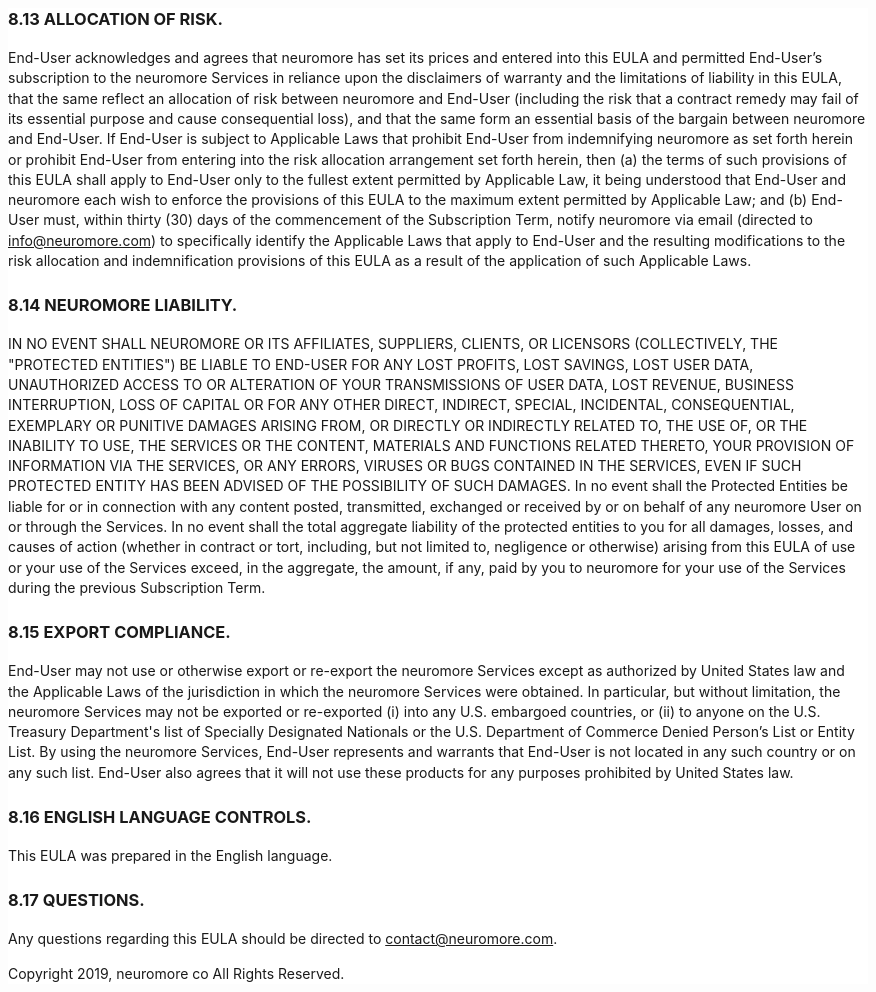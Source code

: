 ### 8.13    ALLOCATION OF RISK.
End-User acknowledges and agrees that neuromore has set its prices and entered into this EULA and permitted End-User’s subscription to the neuromore Services in reliance upon the disclaimers of warranty and the limitations of liability in this EULA, that the same reflect an allocation of risk between neuromore and End-User (including the risk that a contract remedy may fail of its essential purpose and cause consequential loss), and that the same form an essential basis of the bargain between neuromore and End-User. If End-User is subject to Applicable Laws that prohibit End-User from indemnifying neuromore as set forth herein or prohibit End-User from entering into the risk allocation arrangement set forth herein, then (a) the terms of such provisions of this EULA shall apply to End-User only to the fullest extent permitted by Applicable Law, it being understood that End-User and neuromore each wish to enforce the provisions of this EULA to the maximum extent permitted by Applicable Law; and (b) End-User must, within thirty (30) days of the commencement of the Subscription Term, notify neuromore via email (directed to info@neuromore.com) to specifically identify the Applicable Laws that apply to End-User and the resulting modifications to the risk allocation and indemnification provisions of this EULA as a result of the application of such Applicable Laws.

### 8.14    NEUROMORE LIABILITY.
IN NO EVENT SHALL NEUROMORE OR ITS AFFILIATES, SUPPLIERS, CLIENTS, OR LICENSORS (COLLECTIVELY, THE "PROTECTED ENTITIES") BE LIABLE TO END-USER FOR ANY LOST PROFITS, LOST SAVINGS, LOST USER DATA, UNAUTHORIZED ACCESS TO OR ALTERATION OF YOUR TRANSMISSIONS OF USER DATA, LOST REVENUE, BUSINESS INTERRUPTION, LOSS OF CAPITAL OR FOR ANY OTHER DIRECT, INDIRECT, SPECIAL, INCIDENTAL, CONSEQUENTIAL, EXEMPLARY OR PUNITIVE DAMAGES ARISING FROM, OR DIRECTLY OR INDIRECTLY RELATED TO, THE USE OF, OR THE INABILITY TO USE, THE SERVICES OR THE CONTENT, MATERIALS AND FUNCTIONS RELATED THERETO, YOUR PROVISION OF INFORMATION VIA THE SERVICES, OR ANY ERRORS, VIRUSES OR BUGS CONTAINED IN THE SERVICES, EVEN IF SUCH PROTECTED ENTITY HAS BEEN ADVISED OF THE POSSIBILITY OF SUCH DAMAGES. In no event shall the Protected Entities be liable for or in connection with any content posted, transmitted, exchanged or received by or on behalf of any neuromore User on or through the Services. In no event shall the total aggregate liability of the protected entities to you for all damages, losses, and causes of action (whether in contract or tort, including, but not limited to, negligence or otherwise) arising from this EULA of use or your use of the Services exceed, in the aggregate, the amount, if any, paid by you to neuromore for your use of the Services during the previous Subscription Term.

### 8.15    EXPORT COMPLIANCE.
End-User may not use or otherwise export or re-export the neuromore Services except as authorized by United States law and the Applicable Laws of the jurisdiction in which the neuromore Services were obtained.  In particular, but without limitation, the neuromore Services may not be exported or re-exported (i) into any U.S. embargoed countries, or (ii) to anyone on the U.S. Treasury Department's list of Specially Designated Nationals or the U.S. Department of Commerce Denied Person’s List or Entity List. By using the neuromore Services, End-User represents and warrants that End-User is not located in any such country or on any such list. End-User also agrees that it will not use these products for any purposes prohibited by United States law.

### 8.16    ENGLISH LANGUAGE CONTROLS.
This EULA was prepared in the English language. 

### 8.17    QUESTIONS.
Any questions regarding this EULA should be directed to contact@neuromore.com.

Copyright 2019, neuromore co
All Rights Reserved. 